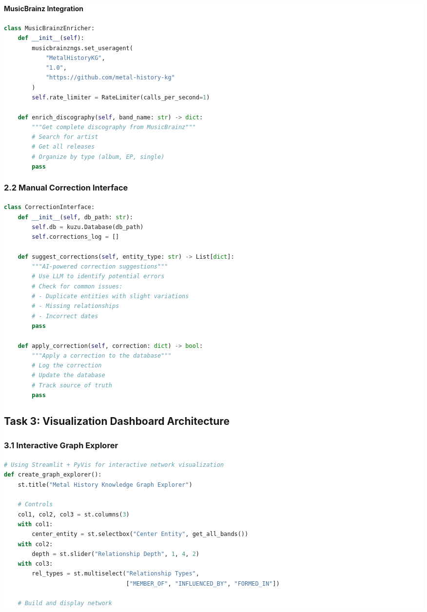 #### MusicBrainz Integration
```python
class MusicBrainzEnricher:
    def __init__(self):
        musicbrainzngs.set_useragent(
            "MetalHistoryKG",
            "1.0",
            "https://github.com/metal-history-kg"
        )
        self.rate_limiter = RateLimiter(calls_per_second=1)
    
    def enrich_discography(self, band_name: str) -> dict:
        """Get complete discography from MusicBrainz"""
        # Search for artist
        # Get all releases
        # Organize by type (album, EP, single)
        pass
```

### 2.2 Manual Correction Interface

```python
class CorrectionInterface:
    def __init__(self, db_path: str):
        self.db = kuzu.Database(db_path)
        self.corrections_log = []
    
    def suggest_corrections(self, entity_type: str) -> List[dict]:
        """AI-powered correction suggestions"""
        # Use LLM to identify potential errors
        # Check for common issues:
        # - Duplicate entities with slight variations
        # - Missing relationships
        # - Incorrect dates
        pass
    
    def apply_correction(self, correction: dict) -> bool:
        """Apply a correction to the database"""
        # Log the correction
        # Update the database
        # Track source of truth
        pass
```

## Task 3: Visualization Dashboard Architecture

### 3.1 Interactive Graph Explorer
```python
# Using Streamlit + PyVis for interactive network visualization
def create_graph_explorer():
    st.title("Metal History Knowledge Graph Explorer")
    
    # Controls
    col1, col2, col3 = st.columns(3)
    with col1:
        center_entity = st.selectbox("Center Entity", get_all_bands())
    with col2:
        depth = st.slider("Relationship Depth", 1, 4, 2)
    with col3:
        rel_types = st.multiselect("Relationship Types", 
                                   ["MEMBER_OF", "INFLUENCED_BY", "FORMED_IN"])
    
    # Build and display network
```